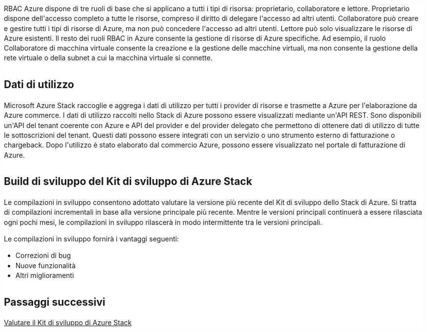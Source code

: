 RBAC Azure dispone di tre ruoli di base che si applicano a tutti i tipi di risorsa: proprietario, collaboratore e lettore. Proprietario dispone dell'accesso completo a tutte le risorse, compreso il diritto di delegare l'accesso ad altri utenti. Collaboratore può creare e gestire tutti i tipi di risorse di Azure, ma non può concedere l'accesso ad altri utenti. Lettore può solo visualizzare le risorse di Azure esistenti. Il resto dei ruoli RBAC in Azure consente la gestione di risorse di Azure specifiche. Ad esempio, il ruolo Collaboratore di macchina virtuale consente la creazione e la gestione delle macchine virtuali, ma non consente la gestione della rete virtuale o della subnet a cui la macchina virtuale si connette.

## <a name="usage-data"></a>Dati di utilizzo
Microsoft Azure Stack raccoglie e aggrega i dati di utilizzo per tutti i provider di risorse e trasmette a Azure per l'elaborazione da Azure commerce. I dati di utilizzo raccolti nello Stack di Azure possono essere visualizzati mediante un'API REST. Sono disponibili un'API del tenant coerente con Azure e API del provider e del provider delegato che permettono di ottenere dati di utilizzo di tutte le sottoscrizioni del tenant. Questi dati possono essere integrati con un servizio o uno strumento esterno di fatturazione o chargeback. Dopo l'utilizzo è stato elaborato dal commercio Azure, possono essere visualizzato nel portale di fatturazione di Azure.

## <a name="in-development-build-of-azure-stack-development-kit"></a>Build di sviluppo del Kit di sviluppo di Azure Stack
Le compilazioni in sviluppo consentono adottato valutare la versione più recente del Kit di sviluppo dello Stack di Azure. Si tratta di compilazioni incrementali in base alla versione principale più recente. Mentre le versioni principali continuerà a essere rilasciata ogni pochi mesi, le compilazioni in sviluppo rilascerà in modo intermittente tra le versioni principali.

Le compilazioni in sviluppo fornirà i vantaggi seguenti:
- Correzioni di bug
- Nuove funzionalità
- Altri miglioramenti

## <a name="next-steps"></a>Passaggi successivi
[Valutare il Kit di sviluppo di Azure Stack](azure-stack-deploy-overview.md)

